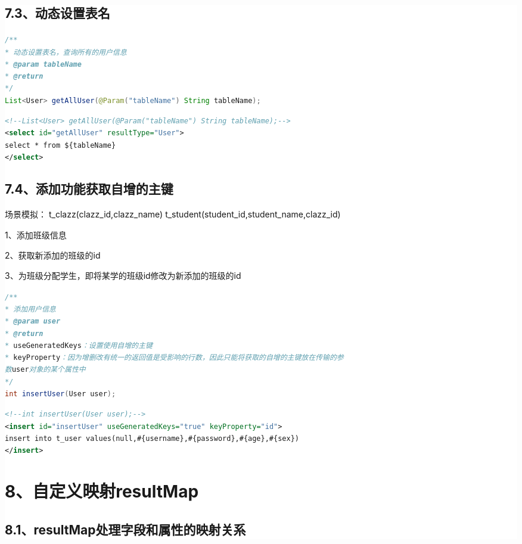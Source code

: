 

## 7.3、动态设置表名

```java
/**
* 动态设置表名，查询所有的用户信息
* @param tableName
* @return
*/
List<User> getAllUser(@Param("tableName") String tableName);
```

```xml
<!--List<User> getAllUser(@Param("tableName") String tableName);-->
<select id="getAllUser" resultType="User">
select * from ${tableName}
</select>
```



## 7.4、添加功能获取自增的主键

场景模拟： t_clazz(clazz_id,clazz_name) t_student(student_id,student_name,clazz_id) 

1、添加班级信息 

2、获取新添加的班级的id 

3、为班级分配学生，即将某学的班级id修改为新添加的班级的id

```java
/**
* 添加用户信息
* @param user
* @return
* useGeneratedKeys：设置使用自增的主键
* keyProperty：因为增删改有统一的返回值是受影响的行数，因此只能将获取的自增的主键放在传输的参
数user对象的某个属性中
*/
int insertUser(User user);
```

```xml
<!--int insertUser(User user);-->
<insert id="insertUser" useGeneratedKeys="true" keyProperty="id">
insert into t_user values(null,#{username},#{password},#{age},#{sex})
</insert>
```



# 8、自定义映射resultMap

## 8.1、resultMap处理字段和属性的映射关系
